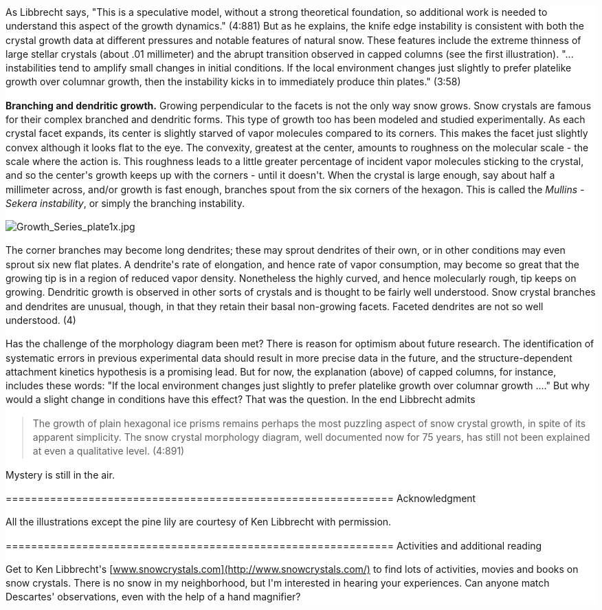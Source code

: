 As Libbrecht says, "This is a speculative model, without a strong theoretical foundation, so additional work is needed to understand this aspect of the growth dynamics." (4:881) But as he explains, the knife edge instability is consistent with both the crystal growth data at different pressures and notable features of natural snow. These features include the extreme thinness of large stellar crystals (about .01 millimeter) and the abrupt transition observed in capped columns (see the first illustration). "... instabilities tend to amplify small changes in initial conditions. If the local environment changes just slightly to prefer platelike growth over columnar growth, then the instability kicks in to immediately produce thin plates." (3:58)

**Branching and dendritic growth.** Growing perpendicular to the facets is not the only way snow grows.  Snow crystals are famous for their complex branched and dendritic forms. This type of growth too has been modeled and studied experimentally. As each crystal facet expands, its center is slightly starved of vapor molecules compared to its corners. This makes the facet just slightly convex although it looks flat to the eye. The convexity, greatest at the center, amounts to roughness on the molecular scale - the scale where the action is. This roughness leads to a little greater percentage of incident vapor molecules sticking to the crystal, and so the center's growth keeps up with the corners - until it doesn't. When the crystal is large enough, say about half a millimeter across, and/or growth is fast enough, branches spout from the six corners of the hexagon.  This is called the _Mullins - Sekera instability_, or simply the branching instability.

<img src="{{ site.baseurl }}/uploads/2007/Growth_Series_plate1x.jpg" alt="Growth_Series_plate1x.jpg" width="404" height="141" />

The corner branches may become long dendrites; these may sprout dendrites of their own, or in other conditions may even sprout six new flat plates. A dendrite's rate of elongation, and hence rate of vapor consumption, may become so great that the growing tip is in a region of reduced vapor density. Nonetheless the highly curved, and hence molecularly rough, tip keeps on growing. Dendritic growth is observed in other sorts of crystals and is thought to be fairly well understood. Snow crystal branches and dendrites are unusual, though, in that they retain their basal non-growing facets. Faceted dendrites are not so well understood. (4)

Has the challenge of the morphology diagram been met? There is reason for optimism about future research.  The identification of systematic errors in previous experimental data should result in more precise data in the future, and the structure-dependent attachment kinetics hypothesis is a promising lead. But for now, the explanation (above) of capped columns, for instance, includes these words: "If the local environment changes just slightly to prefer platelike growth over columnar growth ...."   But why would a slight change in conditions have this effect? That was the question.  In the end Libbrecht admits

> The growth of plain hexagonal ice prisms remains perhaps the most puzzling aspect of snow crystal growth, in spite of its apparent simplicity. The snow crystal morphology diagram, well documented now for 75 years, has still not been explained at even a qualitative level. (4:891)


Mystery is still in the air.

=============================================================
Acknowledgment

All the illustrations except the pine lily are courtesy of Ken Libbrecht with permission.

=============================================================
Activities and additional reading

Get to Ken Libbrecht's [www.snowcrystals.com](http://www.snowcrystals.com/) to find lots of activities, movies and books on snow crystals.  There is no snow in my neighborhood, but I'm interested in hearing your experiences.  Can anyone match Descartes' observations, even with the help of a hand magnifier? 
